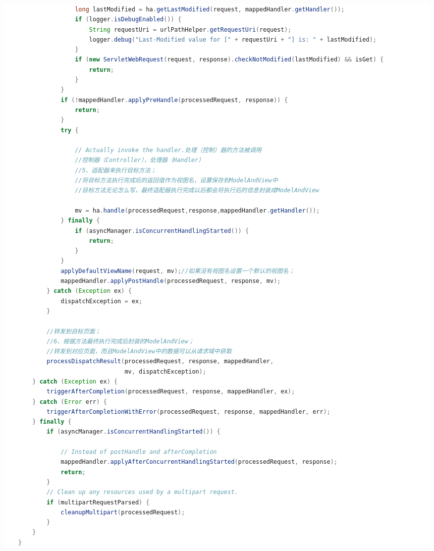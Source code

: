 ```java
                    long lastModified = ha.getLastModified(request, mappedHandler.getHandler());
                    if (logger.isDebugEnabled()) {
                        String requestUri = urlPathHelper.getRequestUri(request);
                        logger.debug("Last-Modified value for [" + requestUri + "] is: " + lastModified);
                    }
                    if (new ServletWebRequest(request, response).checkNotModified(lastModified) && isGet) {
                        return;
                    }
                }
                if (!mappedHandler.applyPreHandle(processedRequest, response)) {
                    return;
                }
                try {
                    
                    // Actually invoke the handler.处理（控制）器的方法被调用
                    //控制器（Controller），处理器（Handler）
                    //5、适配器来执行目标方法；
                    //将目标方法执行完成后的返回值作为视图名，设置保存到ModelAndView中
                    //目标方法无论怎么写，最终适配器执行完成以后都会将执行后的信息封装成ModelAndView
                    
                    mv = ha.handle(processedRequest,response,mappedHandler.getHandler());
                } finally {
                    if (asyncManager.isConcurrentHandlingStarted()) {
                        return;
                    }
                }
                applyDefaultViewName(request, mv);//如果没有视图名设置一个默认的视图名；
                mappedHandler.applyPostHandle(processedRequest, response, mv);
            } catch (Exception ex) {
                dispatchException = ex;
            }
            
            //转发到目标页面；
            //6、根据方法最终执行完成后封装的ModelAndView；
            //转发到对应页面，而且ModelAndView中的数据可以从请求域中获取
            processDispatchResult(processedRequest, response, mappedHandler, 
                                  mv, dispatchException);
        } catch (Exception ex) {
            triggerAfterCompletion(processedRequest, response, mappedHandler, ex);
        } catch (Error err) {
            triggerAfterCompletionWithError(processedRequest, response, mappedHandler, err);
        } finally {
            if (asyncManager.isConcurrentHandlingStarted()) {
                
                // Instead of postHandle and afterCompletion
                mappedHandler.applyAfterConcurrentHandlingStarted(processedRequest, response);
                return;
            }
            // Clean up any resources used by a multipart request.
            if (multipartRequestParsed) {
                cleanupMultipart(processedRequest);
            }
        }
    }
```
